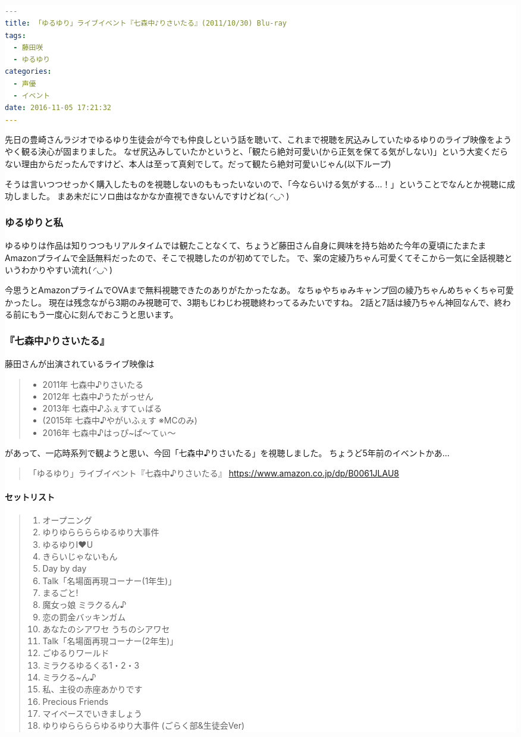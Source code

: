 ```yaml
---
title: 「ゆるゆり」ライブイベント『七森中♪りさいたる』(2011/10/30) Blu-ray
tags:
  - 藤田咲
  - ゆるゆり
categories:
  - 声優
  - イベント
date: 2016-11-05 17:21:32
---
```


先日の豊崎さんラジオでゆるゆり生徒会が今でも仲良しという話を聴いて、これまで視聴を尻込みしていたゆるゆりのライブ映像をようやく観る決心が固まりました。
なぜ尻込みしていたかというと、「観たら絶対可愛い(から正気を保てる気がしない)」という大変くだらない理由からだったんですけど、本人は至って真剣でして。だって観たら絶対可愛いじゃん(以下ループ)

そうは言いつつせっかく購入したものを視聴しないのももったいないので、「今ならいける気がする…！」ということでなんとか視聴に成功しました。
まあ未だにソロ曲はなかなか直視できないんですけどね( ◜◡◝ )

### ゆるゆりと私

ゆるゆりは作品は知りつつもリアルタイムでは観たことなくて、ちょうど藤田さん自身に興味を持ち始めた今年の夏頃にたまたまAmazonプライムで全話無料だったので、そこで視聴したのが初めてでした。
で、案の定綾乃ちゃん可愛くてそこから一気に全話視聴というわかりやすい流れ( ◜◡◝ )

今思うとAmazonプライムでOVAまで無料視聴できたのありがたかったなあ。
なちゅやちゅみキャンプ回の綾乃ちゃんめちゃくちゃ可愛かったし。
現在は残念ながら3期のみ視聴可で、3期もじわじわ視聴終わってるみたいですね。
2話と7話は綾乃ちゃん神回なんで、終わる前にもう一度心に刻んでおこうと思います。

### 『七森中♪りさいたる』

藤田さんが出演されているライブ映像は

> + 2011年 七森中♪りさいたる
> + 2012年 七森中♪うたがっせん
> + 2013年 七森中♪ふぇすてぃばる
> + (2015年 七森中♪やがいふぇす ※MCのみ)
> + 2016年 七森中♪はっぴ~ぱ～てぃ～

があって、一応時系列で観ようと思い、今回「七森中♪りさいたる」を視聴しました。
ちょうど5年前のイベントかあ…

> 「ゆるゆり」ライブイベント『七森中♪りさいたる』
> https://www.amazon.co.jp/dp/B0061JLAU8

#### セットリスト

> 1. オープニング
> 2. ゆりゆららららゆるゆり大事件
> 3. ゆるゆりI♥U
> 4. きらいじゃないもん
> 5. Day by day
> 6. Talk「名場面再現コーナー(1年生)」
> 7. まるごと!
> 8. 魔女っ娘 ミラクるん♪
> 9. 恋の罰金バッキンガム
> 10. あなたのシアワセ うちのシアワセ
> 11. Talk「名場面再現コーナー(2年生)」
> 12. ごゆるりワールド
> 13. ミラクるゆるくる1・2・3
> 14. ミラクる~ん♪
> 15. 私、主役の赤座あかりです
> 16. Precious Friends
> 17. マイペースでいきましょう
> 18. ゆりゆららららゆるゆり大事件 (ごらく部&生徒会Ver)

